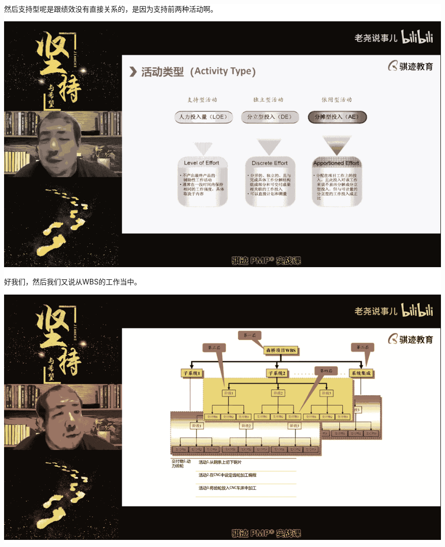然后支持型呢是跟绩效没有直接关系的，是因为支持前两种活动啊。

![](img/7877b96c04557c1a1b99cb6786393ef8_21.png)

好我们，然后我们又说从WBS的工作当中。

![](img/7877b96c04557c1a1b99cb6786393ef8_23.png)
